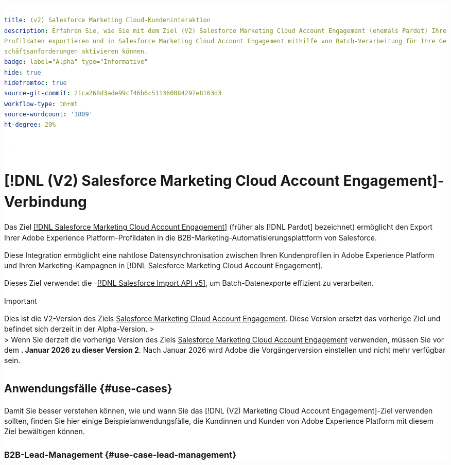 ```yaml
---
title: (v2) Salesforce Marketing Cloud-Kundeninteraktion
description: Erfahren Sie, wie Sie mit dem Ziel (V2) Salesforce Marketing Cloud Account Engagement (ehemals Pardot) Ihre Profildaten exportieren und in Salesforce Marketing Cloud Account Engagement mithilfe von Batch-Verarbeitung für Ihre Geschäftsanforderungen aktivieren können.
badge: label="Alpha" type="Informative"
hide: true
hidefromtoc: true
source-git-commit: 21ca268d3ade99cf46b6c511360084297e8163d3
workflow-type: tm+mt
source-wordcount: '1809'
ht-degree: 20%

---
```


# [!DNL (V2) Salesforce Marketing Cloud Account Engagement]-Verbindung

Das Ziel [[!DNL Salesforce Marketing Cloud Account Engagement]](https://www.salesforce.com/products/marketing-cloud/marketing-automation/) (früher als [!DNL Pardot] bezeichnet) ermöglicht den Export Ihrer Adobe Experience Platform-Profildaten in die B2B-Marketing-Automatisierungsplattform von Salesforce.

Diese Integration ermöglicht eine nahtlose Datensynchronisation zwischen Ihren Kundenprofilen in Adobe Experience Platform und Ihren Marketing-Kampagnen in [!DNL Salesforce Marketing Cloud Account Engagement].

Dieses Ziel verwendet die -[[!DNL Salesforce Import API v5]](https://developer.salesforce.com/docs/marketing/pardot/guide/import-v5.html), um Batch-Datenexporte effizient zu verarbeiten.


>[!IMPORTANT]
> 
> Dies ist die V2-Version des Ziels [Salesforce Marketing Cloud Account Engagement](help/destinations/catalog/email-marketing/salesforce-marketing-cloud-account-engagement.md). Diese Version ersetzt das vorherige Ziel und befindet sich derzeit in der Alpha-Version.
> &#x200B;> <br>
> &#x200B;> Wenn Sie derzeit die vorherige Version des Ziels [Salesforce Marketing Cloud Account Engagement](help/destinations/catalog/email-marketing/salesforce-marketing-cloud-account-engagement.md) verwenden, müssen Sie vor dem **. Januar 2026 zu dieser Version 2**. Nach Januar 2026 wird Adobe die Vorgängerversion einstellen und nicht mehr verfügbar sein.


## Anwendungsfälle {#use-cases}

Damit Sie besser verstehen können, wie und wann Sie das [!DNL (V2) Marketing Cloud Account Engagement]-Ziel verwenden sollten, finden Sie hier einige Beispielanwendungsfälle, die Kundinnen und Kunden von Adobe Experience Platform mit diesem Ziel bewältigen können.

### B2B-Lead-Management {#use-case-lead-management}
